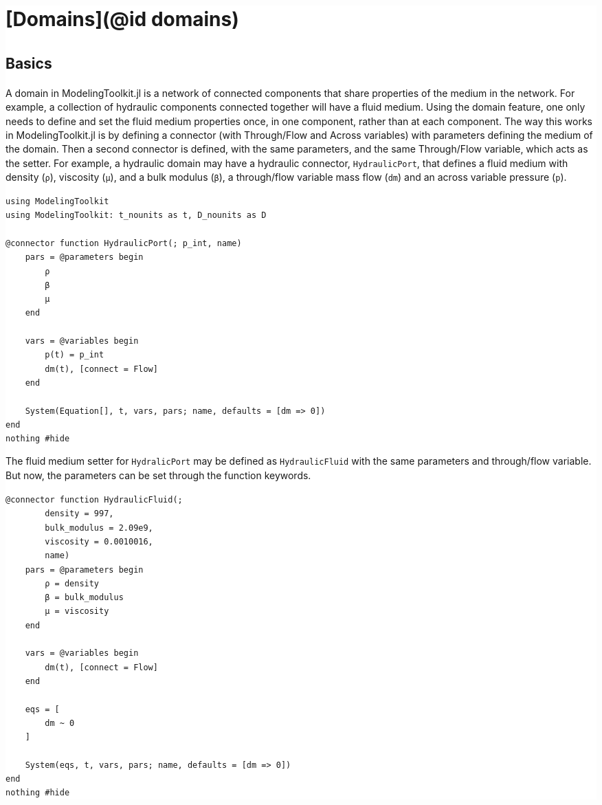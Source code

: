 # [Domains](@id domains)

## Basics

A domain in ModelingToolkit.jl is a network of connected components that share properties of the medium in the network.  For example, a collection of hydraulic components connected together will have a fluid medium.  Using the domain feature, one only needs to define and set the fluid medium properties once, in one component, rather than at each component.  The way this works in ModelingToolkit.jl is by defining a connector (with Through/Flow and Across variables) with parameters defining the medium of the domain.  Then a second connector is defined, with the same parameters, and the same Through/Flow variable, which acts as the setter.  For example, a hydraulic domain may have a hydraulic connector, `HydraulicPort`, that defines a fluid medium with density (`ρ`), viscosity (`μ`), and a bulk modulus (`β`), a through/flow variable mass flow (`dm`) and an across variable pressure (`p`).

```@example domain
using ModelingToolkit
using ModelingToolkit: t_nounits as t, D_nounits as D

@connector function HydraulicPort(; p_int, name)
    pars = @parameters begin
        ρ
        β
        μ
    end

    vars = @variables begin
        p(t) = p_int
        dm(t), [connect = Flow]
    end

    System(Equation[], t, vars, pars; name, defaults = [dm => 0])
end
nothing #hide
```

The fluid medium setter for `HydralicPort` may be defined as `HydraulicFluid` with the same parameters and through/flow variable.  But now, the parameters can be set through the function keywords.

```@example domain
@connector function HydraulicFluid(;
        density = 997,
        bulk_modulus = 2.09e9,
        viscosity = 0.0010016,
        name)
    pars = @parameters begin
        ρ = density
        β = bulk_modulus
        μ = viscosity
    end

    vars = @variables begin
        dm(t), [connect = Flow]
    end

    eqs = [
        dm ~ 0
    ]

    System(eqs, t, vars, pars; name, defaults = [dm => 0])
end
nothing #hide
```
